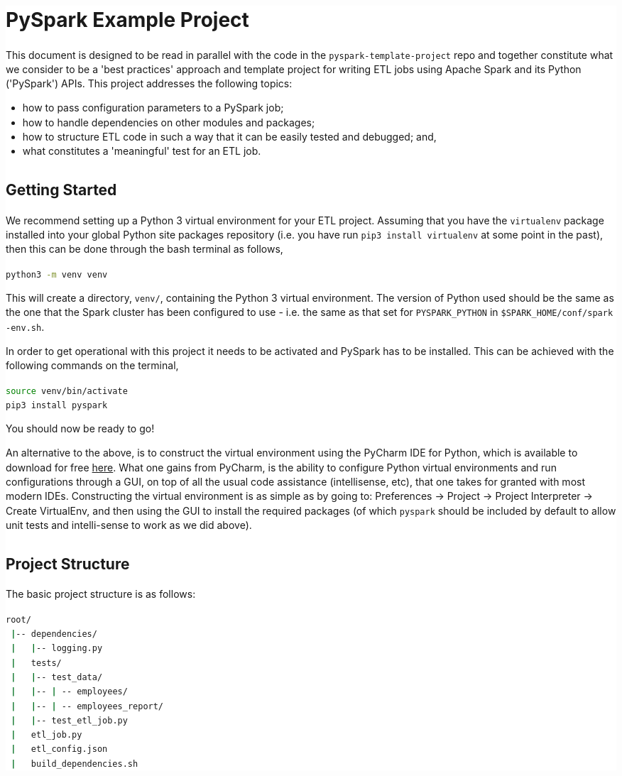 # PySpark Example Project
This document is designed to be read in parallel with the code in the `pyspark-template-project` repo and together constitute what we consider to be a 'best practices' approach and template project for writing ETL jobs using Apache Spark and its Python ('PySpark') APIs. This project addresses the following topics:
- how to pass configuration parameters to a PySpark job;
- how to handle dependencies on other modules and packages;
- how to structure ETL code in such a way that it can be easily tested and debugged; and,
- what constitutes a 'meaningful' test for an ETL job.

## Getting Started
We recommend setting up a Python 3 virtual environment for your ETL project. Assuming that you have the `virtualenv` package installed into your global Python site packages repository (i.e. you have run `pip3 install virtualenv` at some point in the past), then this can be done through the bash terminal as follows,

```bash
python3 -m venv venv
```

This will create a directory, `venv/`, containing the Python 3 virtual environment. The version of Python used should be the same as the one that the Spark cluster has been configured to use  - i.e. the same as that set for `PYSPARK_PYTHON` in `$SPARK_HOME/conf/spark-env.sh`.

In order to get operational with this project it needs to be activated and PySpark has to be installed. This can be achieved with the following commands on the terminal,

```bash
source venv/bin/activate
pip3 install pyspark
```

You should now be ready to go! 

An alternative to the above, is to construct the virtual environment using the PyCharm IDE for Python, which is available to download for free [here][pycharm]. What one gains from PyCharm, is the ability to configure Python virtual environments and run configurations through a GUI, on top of all the usual code assistance (intellisense, etc), that one takes for granted with most modern IDEs. Constructing the virtual environment is as simple as by going to: Preferences -> Project -> Project Interpreter -> Create VirtualEnv, and then using the GUI to install the required packages (of which `pyspark` should be included by default to allow unit tests and intelli-sense to work as we did above). 

## Project Structure
The basic project structure is as follows:

```bash
root/
 |-- dependencies/
 |   |-- logging.py
 |   tests/
 |   |-- test_data/
 |   |-- | -- employees/
 |   |-- | -- employees_report/
 |   |-- test_etl_job.py
 |   etl_job.py
 |   etl_config.json
 |   build_dependencies.sh
```


[TFS]: https://tfs.perfectchannel.com/tfs/PerfectChannel/Perfect%20Analytics/_git/Science.PySparkTemplateProject
[pycharm]: https://www.jetbrains.com/pycharm/
[PEP8]: http://pep8.org
[PEP20]: https://www.python.org/dev/peps/pep-0020/   
[PEP257]: https://www.python.org/dev/peps/pep-0257/
[pystdlib]: https://docs.python.org/3.6/py-modindex.html
[hhg2py_code]: http://docs.python-guide.org/en/latest/#writing-great-python-code
[hhg2py_venv]: http://docs.python-guide.org/en/latest/dev/virtualenvs/
[requests]: https://github.com/requests/requests
[spark-submit]: http://spark.apache.org/docs/latest/submitting-applications.html